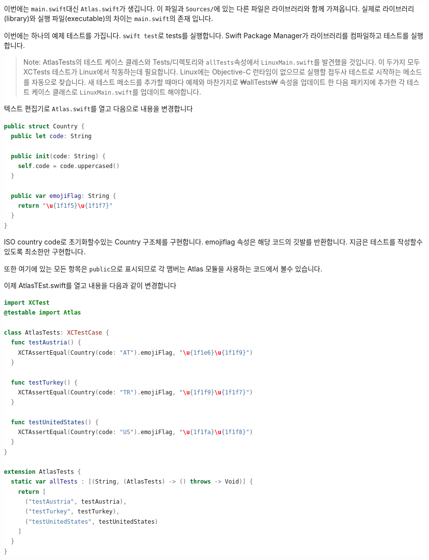 
이번에는 `main.swift`대신 `Atlas.swift`가 생깁니다. 이 파일과 `Sources/`에 있는 다른 파일은 라이브러리와 함께 가져옵니다. 실제로 라이브러리(library)와 실행 파일(executable)의 차이는 `main.swift`의 존재 입니다.

이번에는 하나의 예제 테스트를 가집니다. `swift test`로 tests를 실행합니다. Swift Package Manager가 라이브러리를 컴파일하고 테스트를 실행합니다.

> Note: AtlasTests의 테스트 케이스 클레스와 Tests/디렉토리와 `allTests`속성에서 `LinuxMain.swift`를 발견했을 것입니다. 이 두가지 모두 XCTests 테스트가 Linux에서 작동하는데 필요합니다. Linux에는 Objective-C 런타임이 없으므로 실행할 접두사 테스트로 시작하는 메소드를 자동으로 찾습니다. 새 테스트 메소드를 추가할 때마다 예제와 마찬가지로 ₩allTests₩ 속성을 업데이트 한 다음 패키지에 추가한 각 테스트 케이스 클래스로 `LinuxMain.swift`를 업데이트 해야합니다.

텍스트 편집기로 `Atlas.swift`를 열고 다음으로 내용을 변경합니다

```swift
public struct Country {
  public let code: String

  public init(code: String) {
    self.code = code.uppercased()
  }

  public var emojiFlag: String {
    return "\u{1f1f5}\u{1f1f7}"
  }
}
```

ISO country code로 초기화할수있는 Country 구조체를 구현합니다. emojiflag 속성은 해당 코드의 깃발를 반환합니다. 지금은 테스트를 작성할수 있도록 최소한만 구현합니다. 

또한 여기에 있는 모든 항목은 `public`으로 표시되므로 각 맴버는 Atlas 모듈을 사용하는 코드에서 볼수 있습니다. 

이제 AtlasTEst.swift를 열고 내용을 다음과 같이 변경합니다

```swift
import XCTest
@testable import Atlas

class AtlasTests: XCTestCase {
  func testAustria() {
    XCTAssertEqual(Country(code: "AT").emojiFlag, "\u{1f1e6}\u{1f1f9}")
  }

  func testTurkey() {
    XCTAssertEqual(Country(code: "TR").emojiFlag, "\u{1f1f9}\u{1f1f7}")
  }

  func testUnitedStates() {
    XCTAssertEqual(Country(code: "US").emojiFlag, "\u{1f1fa}\u{1f1f8}")
  }
}

extension AtlasTests {
  static var allTests : [(String, (AtlasTests) -> () throws -> Void)] {
    return [
      ("testAustria", testAustria),
      ("testTurkey", testTurkey),
      ("testUnitedStates", testUnitedStates)
    ]
  }
}
```
